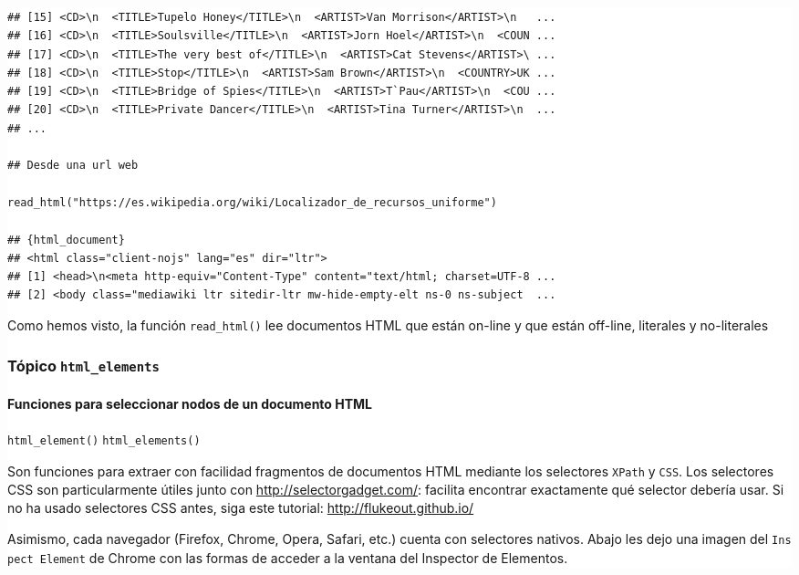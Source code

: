     ## [15] <CD>\n  <TITLE>Tupelo Honey</TITLE>\n  <ARTIST>Van Morrison</ARTIST>\n   ...
    ## [16] <CD>\n  <TITLE>Soulsville</TITLE>\n  <ARTIST>Jorn Hoel</ARTIST>\n  <COUN ...
    ## [17] <CD>\n  <TITLE>The very best of</TITLE>\n  <ARTIST>Cat Stevens</ARTIST>\ ...
    ## [18] <CD>\n  <TITLE>Stop</TITLE>\n  <ARTIST>Sam Brown</ARTIST>\n  <COUNTRY>UK ...
    ## [19] <CD>\n  <TITLE>Bridge of Spies</TITLE>\n  <ARTIST>T`Pau</ARTIST>\n  <COU ...
    ## [20] <CD>\n  <TITLE>Private Dancer</TITLE>\n  <ARTIST>Tina Turner</ARTIST>\n  ...
    ## ...

    ## Desde una url web

    read_html("https://es.wikipedia.org/wiki/Localizador_de_recursos_uniforme")

    ## {html_document}
    ## <html class="client-nojs" lang="es" dir="ltr">
    ## [1] <head>\n<meta http-equiv="Content-Type" content="text/html; charset=UTF-8 ...
    ## [2] <body class="mediawiki ltr sitedir-ltr mw-hide-empty-elt ns-0 ns-subject  ...

Como hemos visto, la función `read_html()` lee documentos HTML que están
on-line y que están off-line, literales y no-literales

### Tópico `html_elements`

#### Funciones para seleccionar nodos de un documento HTML

`html_element()` `html_elements()`

Son funciones para extraer con facilidad fragmentos de documentos HTML
mediante los selectores `XPath` y `CSS`. Los selectores CSS son
particularmente útiles junto con <http://selectorgadget.com/>: facilita
encontrar exactamente qué selector debería usar. Si no ha usado
selectores CSS antes, siga este tutorial: <http://flukeout.github.io/>

Asimismo, cada navegador (Firefox, Chrome, Opera, Safari, etc.) cuenta
con selectores nativos. Abajo les dejo una imagen del `Inspect Element`
de Chrome con las formas de acceder a la ventana del Inspector de
Elementos.
